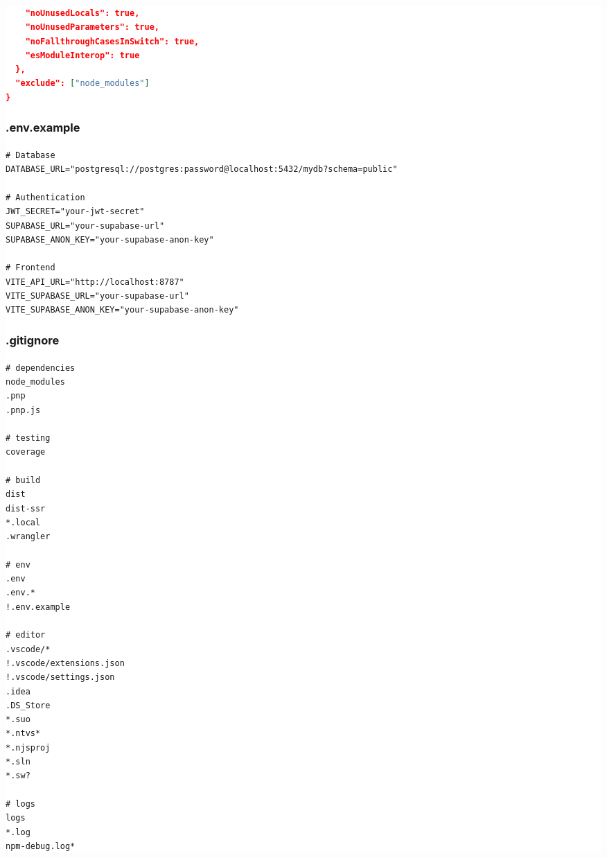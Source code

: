 ```json
    "noUnusedLocals": true,
    "noUnusedParameters": true,
    "noFallthroughCasesInSwitch": true,
    "esModuleInterop": true
  },
  "exclude": ["node_modules"]
}
```

### .env.example

```
# Database
DATABASE_URL="postgresql://postgres:password@localhost:5432/mydb?schema=public"

# Authentication
JWT_SECRET="your-jwt-secret"
SUPABASE_URL="your-supabase-url"
SUPABASE_ANON_KEY="your-supabase-anon-key"

# Frontend
VITE_API_URL="http://localhost:8787"
VITE_SUPABASE_URL="your-supabase-url"
VITE_SUPABASE_ANON_KEY="your-supabase-anon-key"
```

### .gitignore

```
# dependencies
node_modules
.pnp
.pnp.js

# testing
coverage

# build
dist
dist-ssr
*.local
.wrangler

# env
.env
.env.*
!.env.example

# editor
.vscode/*
!.vscode/extensions.json
!.vscode/settings.json
.idea
.DS_Store
*.suo
*.ntvs*
*.njsproj
*.sln
*.sw?

# logs
logs
*.log
npm-debug.log*
```